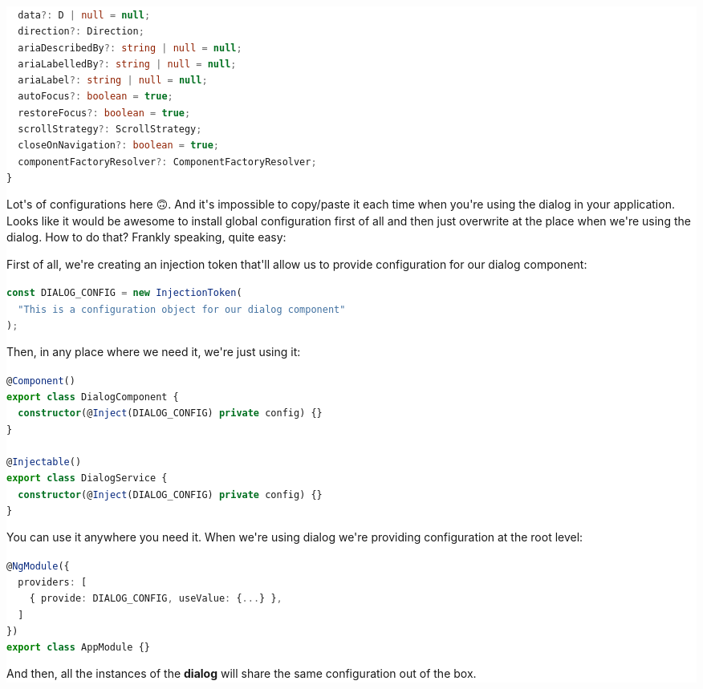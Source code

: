 ```typescript
  data?: D | null = null;
  direction?: Direction;
  ariaDescribedBy?: string | null = null;
  ariaLabelledBy?: string | null = null;
  ariaLabel?: string | null = null;
  autoFocus?: boolean = true;
  restoreFocus?: boolean = true;
  scrollStrategy?: ScrollStrategy;
  closeOnNavigation?: boolean = true;
  componentFactoryResolver?: ComponentFactoryResolver;
}
```

Lot's of configurations here 🙃. And it's impossible to copy/paste it each time when you're using the dialog in your application.
Looks like it would be awesome to install global configuration first of all and then just overwrite at the place when we're using the dialog.
How to do that? Frankly speaking, quite easy:

First of all, we're creating an injection token that'll allow us to provide configuration for our dialog component:

```typescript
const DIALOG_CONFIG = new InjectionToken(
  "This is a configuration object for our dialog component"
);
```

Then, in any place where we need it, we're just using it:

```typescript
@Component()
export class DialogComponent {
  constructor(@Inject(DIALOG_CONFIG) private config) {}
}

@Injectable()
export class DialogService {
  constructor(@Inject(DIALOG_CONFIG) private config) {}
}
```

You can use it anywhere you need it. When we're using dialog we're providing configuration at the root level:

```typescript
@NgModule({
  providers: [
    { provide: DIALOG_CONFIG, useValue: {...} },
  ]
})
export class AppModule {}
```

And then, all the instances of the **dialog** will share the same configuration out of the box.
